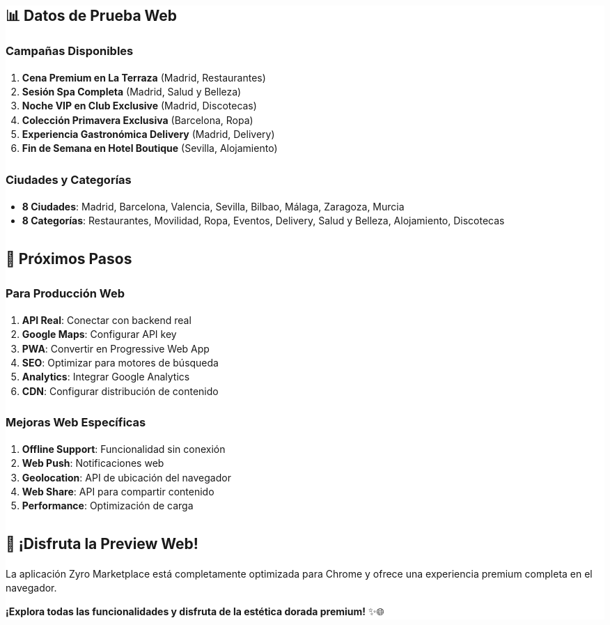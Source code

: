 ## 📊 Datos de Prueba Web

### Campañas Disponibles
1. **Cena Premium en La Terraza** (Madrid, Restaurantes)
2. **Sesión Spa Completa** (Madrid, Salud y Belleza)
3. **Noche VIP en Club Exclusive** (Madrid, Discotecas)
4. **Colección Primavera Exclusiva** (Barcelona, Ropa)
5. **Experiencia Gastronómica Delivery** (Madrid, Delivery)
6. **Fin de Semana en Hotel Boutique** (Sevilla, Alojamiento)

### Ciudades y Categorías
- **8 Ciudades**: Madrid, Barcelona, Valencia, Sevilla, Bilbao, Málaga, Zaragoza, Murcia
- **8 Categorías**: Restaurantes, Movilidad, Ropa, Eventos, Delivery, Salud y Belleza, Alojamiento, Discotecas

## 🎯 Próximos Pasos

### Para Producción Web
1. **API Real**: Conectar con backend real
2. **Google Maps**: Configurar API key
3. **PWA**: Convertir en Progressive Web App
4. **SEO**: Optimizar para motores de búsqueda
5. **Analytics**: Integrar Google Analytics
6. **CDN**: Configurar distribución de contenido

### Mejoras Web Específicas
1. **Offline Support**: Funcionalidad sin conexión
2. **Web Push**: Notificaciones web
3. **Geolocation**: API de ubicación del navegador
4. **Web Share**: API para compartir contenido
5. **Performance**: Optimización de carga

## 🎉 ¡Disfruta la Preview Web!

La aplicación Zyro Marketplace está completamente optimizada para Chrome y ofrece una experiencia premium completa en el navegador. 

**¡Explora todas las funcionalidades y disfruta de la estética dorada premium!** ✨🌐